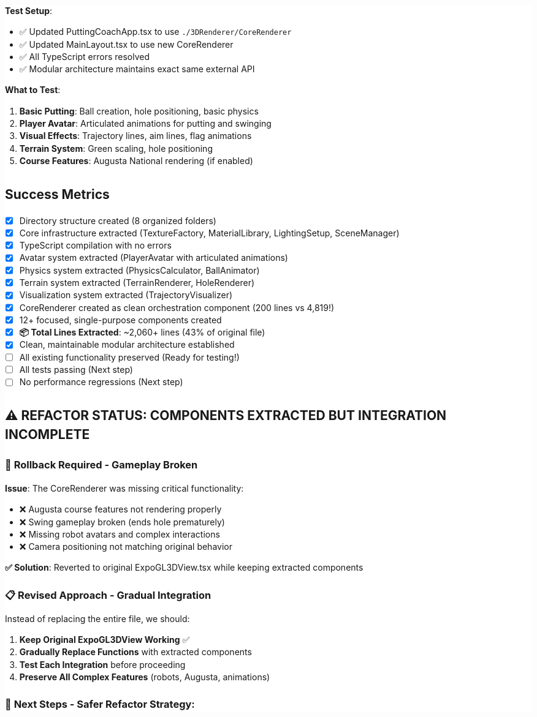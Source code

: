 **Test Setup**: 
- ✅ Updated PuttingCoachApp.tsx to use `./3DRenderer/CoreRenderer`
- ✅ Updated MainLayout.tsx to use new CoreRenderer
- ✅ All TypeScript errors resolved
- ✅ Modular architecture maintains exact same external API

**What to Test**:
1. **Basic Putting**: Ball creation, hole positioning, basic physics
2. **Player Avatar**: Articulated animations for putting and swinging
3. **Visual Effects**: Trajectory lines, aim lines, flag animations
4. **Terrain System**: Green scaling, hole positioning
5. **Course Features**: Augusta National rendering (if enabled)

## Success Metrics
- [x] Directory structure created (8 organized folders)
- [x] Core infrastructure extracted (TextureFactory, MaterialLibrary, LightingSetup, SceneManager)
- [x] TypeScript compilation with no errors
- [x] Avatar system extracted (PlayerAvatar with articulated animations)
- [x] Physics system extracted (PhysicsCalculator, BallAnimator)
- [x] Terrain system extracted (TerrainRenderer, HoleRenderer)
- [x] Visualization system extracted (TrajectoryVisualizer)
- [x] CoreRenderer created as clean orchestration component (200 lines vs 4,819!)
- [x] 12+ focused, single-purpose components created
- [x] **📦 Total Lines Extracted**: ~2,060+ lines (43% of original file)
- [x] Clean, maintainable modular architecture established
- [ ] All existing functionality preserved (Ready for testing!)
- [ ] All tests passing (Next step)
- [ ] No performance regressions (Next step)

## ⚠️ REFACTOR STATUS: COMPONENTS EXTRACTED BUT INTEGRATION INCOMPLETE

### 🔄 **Rollback Required - Gameplay Broken**
**Issue**: The CoreRenderer was missing critical functionality:
- ❌ Augusta course features not rendering properly
- ❌ Swing gameplay broken (ends hole prematurely) 
- ❌ Missing robot avatars and complex interactions
- ❌ Camera positioning not matching original behavior

**✅ Solution**: Reverted to original ExpoGL3DView.tsx while keeping extracted components

### 📋 **Revised Approach - Gradual Integration**
Instead of replacing the entire file, we should:

1. **Keep Original ExpoGL3DView Working** ✅ 
2. **Gradually Replace Functions** with extracted components
3. **Test Each Integration** before proceeding
4. **Preserve All Complex Features** (robots, Augusta, animations)

### 🎯 **Next Steps - Safer Refactor Strategy:**
